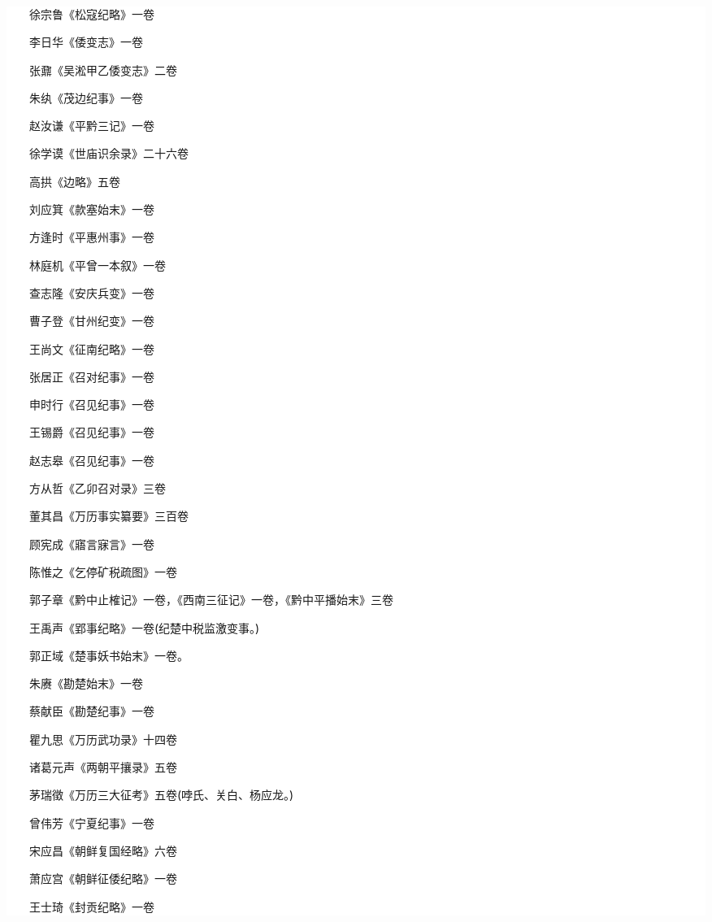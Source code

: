 　　徐宗鲁《松寇纪略》一卷

　　李日华《倭变志》一卷

　　张鼐《吴淞甲乙倭变志》二卷

　　朱纨《茂边纪事》一卷

　　赵汝谦《平黔三记》一卷

　　徐学谟《世庙识余录》二十六卷

　　高拱《边略》五卷

　　刘应箕《款塞始末》一卷

　　方逢时《平惠州事》一卷

　　林庭机《平曾一本叙》一卷

　　查志隆《安庆兵变》一卷

　　曹子登《甘州纪变》一卷

　　王尚文《征南纪略》一卷

　　张居正《召对纪事》一卷

　　申时行《召见纪事》一卷

　　王锡爵《召见纪事》一卷

　　赵志皋《召见纪事》一卷

　　方从哲《乙卯召对录》三卷

　　董其昌《万历事实纂要》三百卷

　　顾宪成《寤言寐言》一卷

　　陈惟之《乞停矿税疏图》一卷

　　郭子章《黔中止榷记》一卷，《西南三征记》一卷，《黔中平播始末》三卷

　　王禹声《郢事纪略》一卷(纪楚中税监激变事。)

　　郭正域《楚事妖书始末》一卷。

　　朱赓《勘楚始末》一卷

　　蔡献臣《勘楚纪事》一卷

　　瞿九思《万历武功录》十四卷

　　诸葛元声《两朝平攘录》五卷

　　茅瑞徵《万历三大征考》五卷(哱氏、关白、杨应龙。)

　　曾伟芳《宁夏纪事》一卷

　　宋应昌《朝鲜复国经略》六卷

　　萧应宫《朝鲜征倭纪略》一卷

　　王士琦《封贡纪略》一卷
